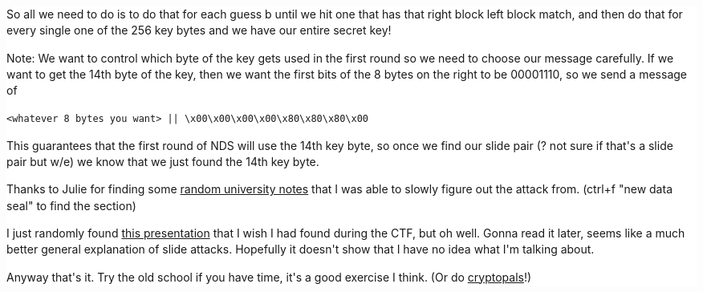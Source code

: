 

So all we need to do is to do that for each guess b until we hit one that has that right block left block match, and then do that for every single one of the 256 key bytes and we have our entire secret key!

<insert flag here>



Note: We want to control which byte of the key gets used in the first round so we need to choose our message carefully. If we want to get the 14th byte of the key, then we want the first bits of the 8 bytes on the right to be 00001110, so we send a message of 

`<whatever 8 bytes you want> || \x00\x00\x00\x00\x80\x80\x80\x00`

This guarantees that the first round of NDS will use the 14th key byte, so once we find our slide pair (? not sure if that's a slide pair but w/e) we know that we just found the 14th key byte.



Thanks to Julie for finding some [random university notes](http://anthony-zhang.me/University-Notes/CO487/CO487.html) that I was able to slowly figure out the attack from. (ctrl+f "new data seal" to find the section)

I just randomly found [this presentation](http://www.cs.haifa.ac.il/~orrd/BlockCipherSeminar/NadavGreenberg.pdf) that I wish I had found during the CTF, but oh well. Gonna read it later, seems like a much better general explanation of slide attacks. Hopefully it doesn't show that I have no idea what I'm talking about.





Anyway that's it. Try the old school if you have time, it's a good exercise I think. (Or do [cryptopals](https://cryptopals.com/)!)